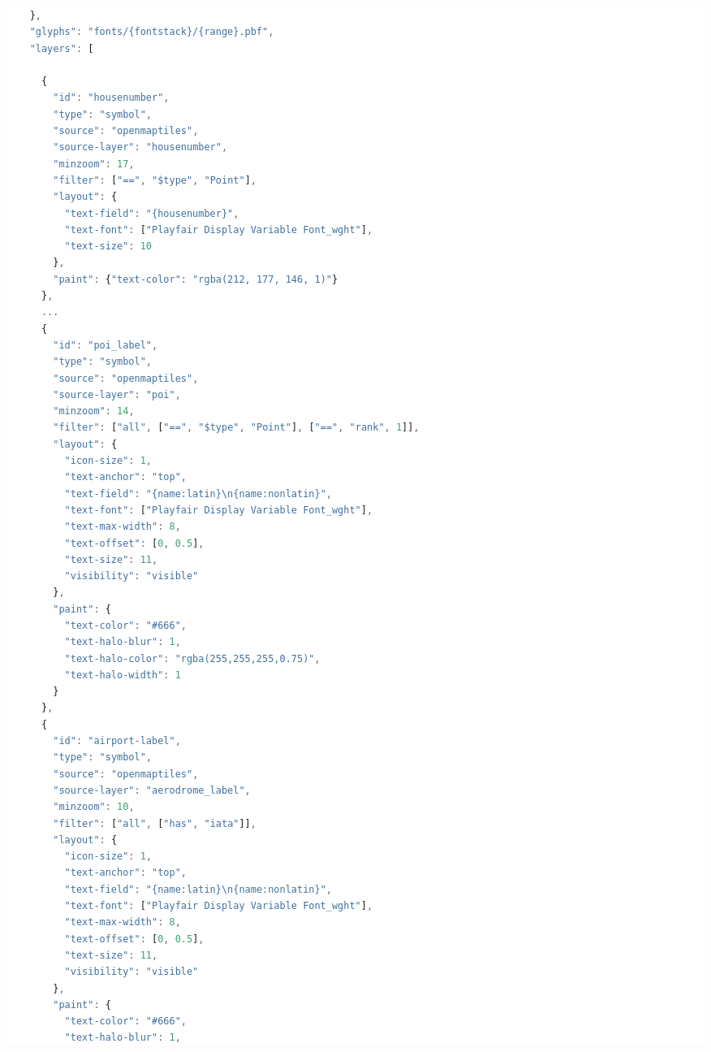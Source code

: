 ```js
    },
    "glyphs": "fonts/{fontstack}/{range}.pbf",
    "layers": [

      {
        "id": "housenumber",
        "type": "symbol",
        "source": "openmaptiles",
        "source-layer": "housenumber",
        "minzoom": 17,
        "filter": ["==", "$type", "Point"],
        "layout": {
          "text-field": "{housenumber}",
          "text-font": ["Playfair Display Variable Font_wght"],
          "text-size": 10
        },
        "paint": {"text-color": "rgba(212, 177, 146, 1)"}
      },
      ...
      {
        "id": "poi_label",
        "type": "symbol",
        "source": "openmaptiles",
        "source-layer": "poi",
        "minzoom": 14,
        "filter": ["all", ["==", "$type", "Point"], ["==", "rank", 1]],
        "layout": {
          "icon-size": 1,
          "text-anchor": "top",
          "text-field": "{name:latin}\n{name:nonlatin}",
          "text-font": ["Playfair Display Variable Font_wght"],
          "text-max-width": 8,
          "text-offset": [0, 0.5],
          "text-size": 11,
          "visibility": "visible"
        },
        "paint": {
          "text-color": "#666",
          "text-halo-blur": 1,
          "text-halo-color": "rgba(255,255,255,0.75)",
          "text-halo-width": 1
        }
      },
      {
        "id": "airport-label",
        "type": "symbol",
        "source": "openmaptiles",
        "source-layer": "aerodrome_label",
        "minzoom": 10,
        "filter": ["all", ["has", "iata"]],
        "layout": {
          "icon-size": 1,
          "text-anchor": "top",
          "text-field": "{name:latin}\n{name:nonlatin}",
          "text-font": ["Playfair Display Variable Font_wght"],
          "text-max-width": 8,
          "text-offset": [0, 0.5],
          "text-size": 11,
          "visibility": "visible"
        },
        "paint": {
          "text-color": "#666",
          "text-halo-blur": 1,
```